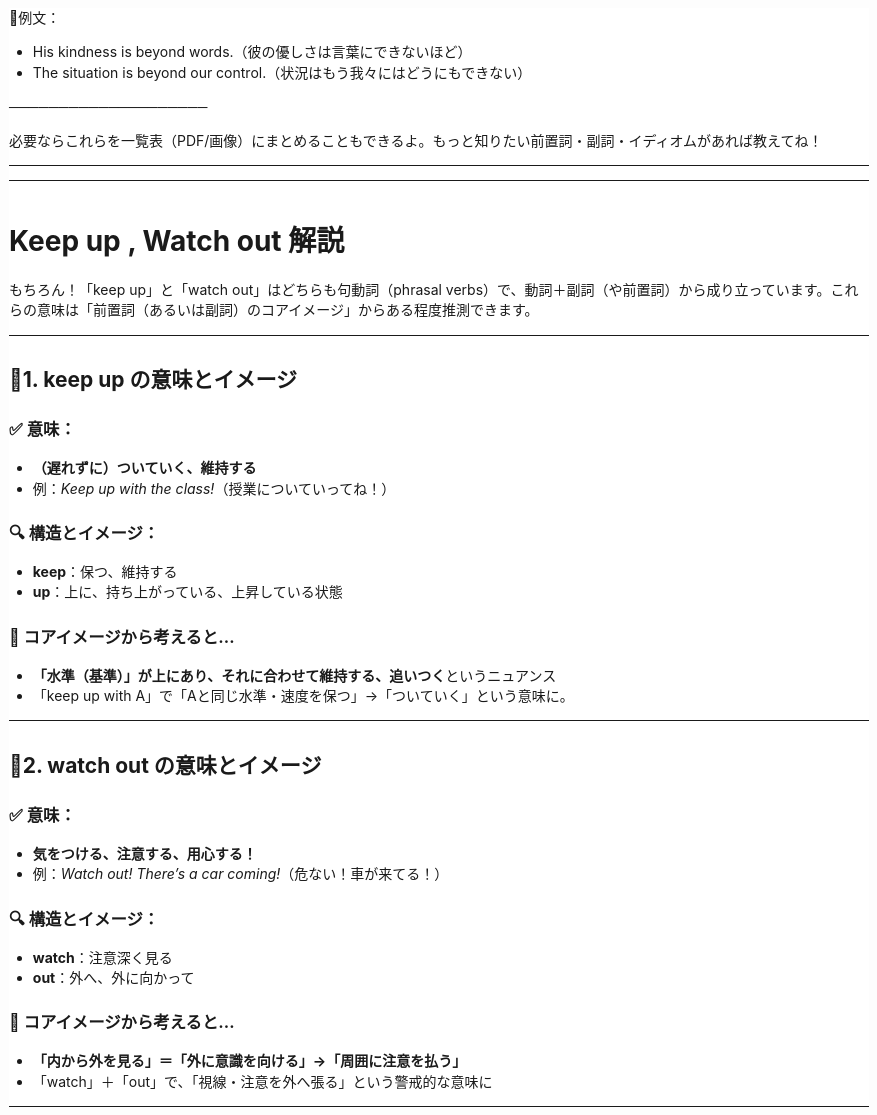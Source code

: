 📝例文：
- His kindness is beyond words.（彼の優しさは言葉にできないほど）  
- The situation is beyond our control.（状況はもう我々にはどうにもできない）

────────────────────

必要ならこれらを一覧表（PDF/画像）にまとめることもできるよ。もっと知りたい前置詞・副詞・イディオムがあれば教えてね！

---
---

# Keep up , Watch out 解説

もちろん！「keep up」と「watch out」はどちらも句動詞（phrasal verbs）で、動詞＋副詞（や前置詞）から成り立っています。これらの意味は「前置詞（あるいは副詞）のコアイメージ」からある程度推測できます。

---

## 🔹1. **keep up** の意味とイメージ

### ✅ 意味：
- **（遅れずに）ついていく、維持する**
- 例：*Keep up with the class!*（授業についていってね！）

### 🔍 構造とイメージ：
- **keep**：保つ、維持する
- **up**：上に、持ち上がっている、上昇している状態

### 🧠 コアイメージから考えると…
- **「水準（基準）」が上にあり、それに合わせて維持する、追いつく**というニュアンス
- 「keep up with A」で「Aと同じ水準・速度を保つ」→「ついていく」という意味に。

---

## 🔹2. **watch out** の意味とイメージ

### ✅ 意味：
- **気をつける、注意する、用心する！**
- 例：*Watch out! There’s a car coming!*（危ない！車が来てる！）

### 🔍 構造とイメージ：
- **watch**：注意深く見る
- **out**：外へ、外に向かって

### 🧠 コアイメージから考えると…
- **「内から外を見る」＝「外に意識を向ける」→「周囲に注意を払う」**
- 「watch」＋「out」で、「視線・注意を外へ張る」という警戒的な意味に

---
